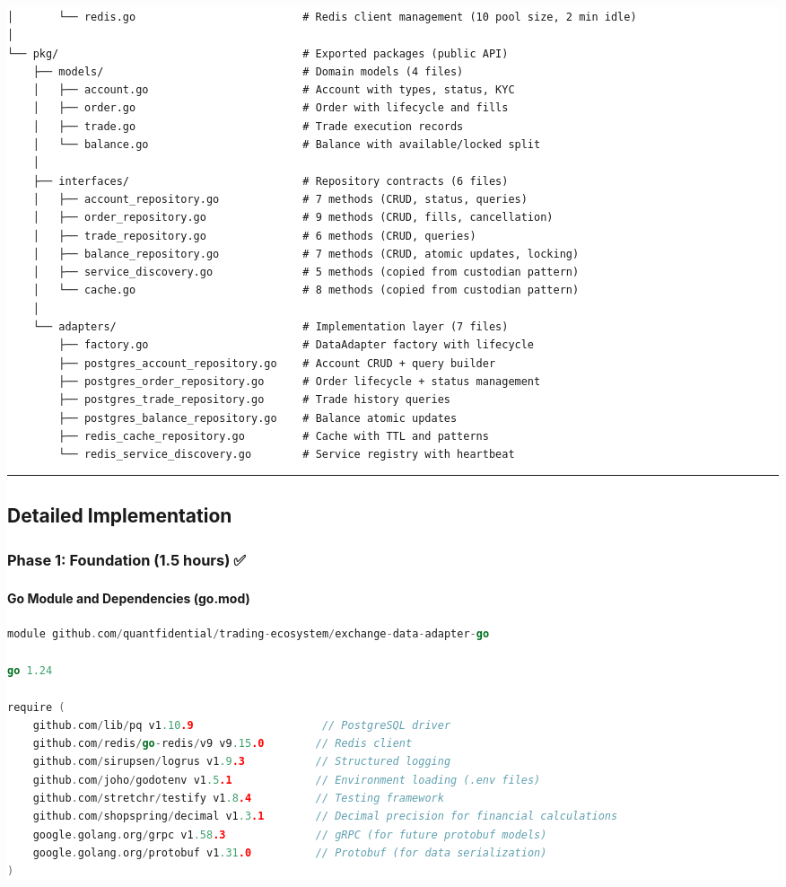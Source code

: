 ```
│       └── redis.go                          # Redis client management (10 pool size, 2 min idle)
│
└── pkg/                                      # Exported packages (public API)
    ├── models/                               # Domain models (4 files)
    │   ├── account.go                        # Account with types, status, KYC
    │   ├── order.go                          # Order with lifecycle and fills
    │   ├── trade.go                          # Trade execution records
    │   └── balance.go                        # Balance with available/locked split
    │
    ├── interfaces/                           # Repository contracts (6 files)
    │   ├── account_repository.go             # 7 methods (CRUD, status, queries)
    │   ├── order_repository.go               # 9 methods (CRUD, fills, cancellation)
    │   ├── trade_repository.go               # 6 methods (CRUD, queries)
    │   ├── balance_repository.go             # 7 methods (CRUD, atomic updates, locking)
    │   ├── service_discovery.go              # 5 methods (copied from custodian pattern)
    │   └── cache.go                          # 8 methods (copied from custodian pattern)
    │
    └── adapters/                             # Implementation layer (7 files)
        ├── factory.go                        # DataAdapter factory with lifecycle
        ├── postgres_account_repository.go    # Account CRUD + query builder
        ├── postgres_order_repository.go      # Order lifecycle + status management
        ├── postgres_trade_repository.go      # Trade history queries
        ├── postgres_balance_repository.go    # Balance atomic updates
        ├── redis_cache_repository.go         # Cache with TTL and patterns
        └── redis_service_discovery.go        # Service registry with heartbeat
```

---

## Detailed Implementation

### Phase 1: Foundation (1.5 hours) ✅

#### Go Module and Dependencies (go.mod)
```go
module github.com/quantfidential/trading-ecosystem/exchange-data-adapter-go

go 1.24

require (
    github.com/lib/pq v1.10.9                    // PostgreSQL driver
    github.com/redis/go-redis/v9 v9.15.0        // Redis client
    github.com/sirupsen/logrus v1.9.3           // Structured logging
    github.com/joho/godotenv v1.5.1             // Environment loading (.env files)
    github.com/stretchr/testify v1.8.4          // Testing framework
    github.com/shopspring/decimal v1.3.1        // Decimal precision for financial calculations
    google.golang.org/grpc v1.58.3              // gRPC (for future protobuf models)
    google.golang.org/protobuf v1.31.0          // Protobuf (for data serialization)
)
```
